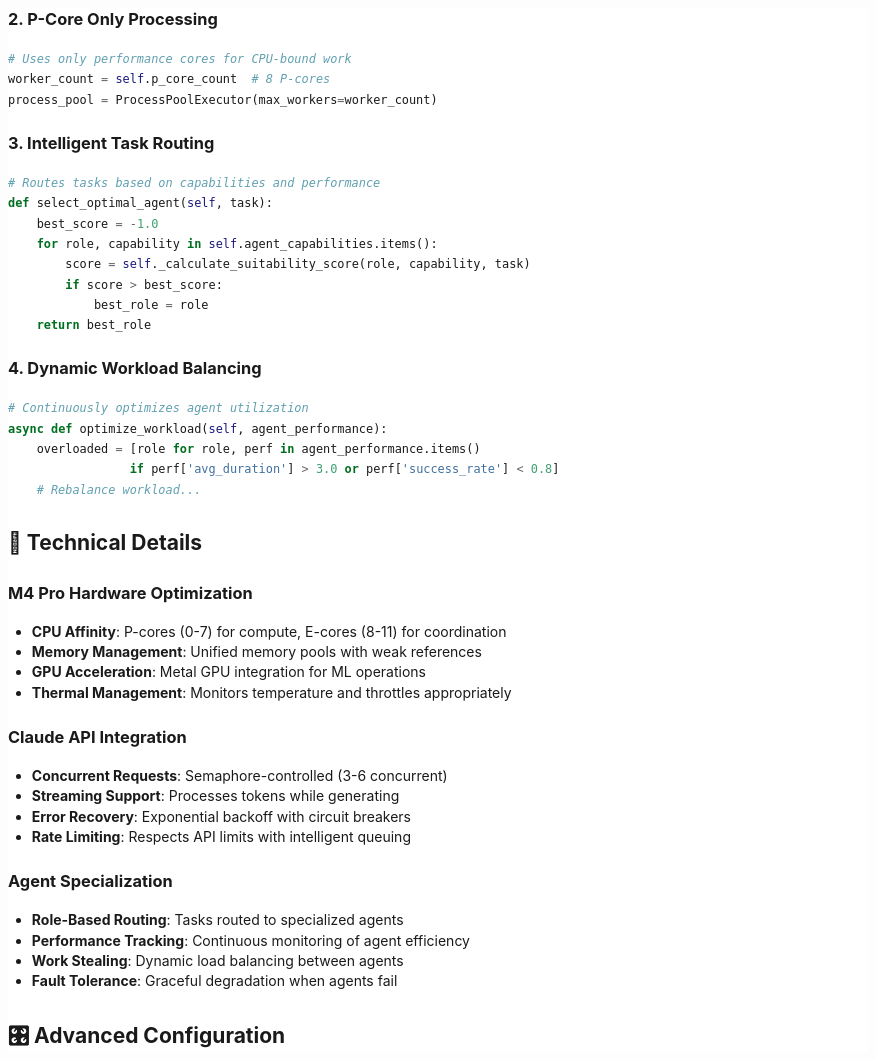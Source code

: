 ### 2. **P-Core Only Processing**
```python
# Uses only performance cores for CPU-bound work
worker_count = self.p_core_count  # 8 P-cores
process_pool = ProcessPoolExecutor(max_workers=worker_count)
```

### 3. **Intelligent Task Routing**
```python
# Routes tasks based on capabilities and performance
def select_optimal_agent(self, task):
    best_score = -1.0
    for role, capability in self.agent_capabilities.items():
        score = self._calculate_suitability_score(role, capability, task)
        if score > best_score:
            best_role = role
    return best_role
```

### 4. **Dynamic Workload Balancing**
```python
# Continuously optimizes agent utilization
async def optimize_workload(self, agent_performance):
    overloaded = [role for role, perf in agent_performance.items() 
                 if perf['avg_duration'] > 3.0 or perf['success_rate'] < 0.8]
    # Rebalance workload...
```

## 🔬 Technical Details

### M4 Pro Hardware Optimization
- **CPU Affinity**: P-cores (0-7) for compute, E-cores (8-11) for coordination
- **Memory Management**: Unified memory pools with weak references
- **GPU Acceleration**: Metal GPU integration for ML operations
- **Thermal Management**: Monitors temperature and throttles appropriately

### Claude API Integration
- **Concurrent Requests**: Semaphore-controlled (3-6 concurrent)
- **Streaming Support**: Processes tokens while generating
- **Error Recovery**: Exponential backoff with circuit breakers
- **Rate Limiting**: Respects API limits with intelligent queuing

### Agent Specialization
- **Role-Based Routing**: Tasks routed to specialized agents
- **Performance Tracking**: Continuous monitoring of agent efficiency
- **Work Stealing**: Dynamic load balancing between agents
- **Fault Tolerance**: Graceful degradation when agents fail

## 🎛️ Advanced Configuration
